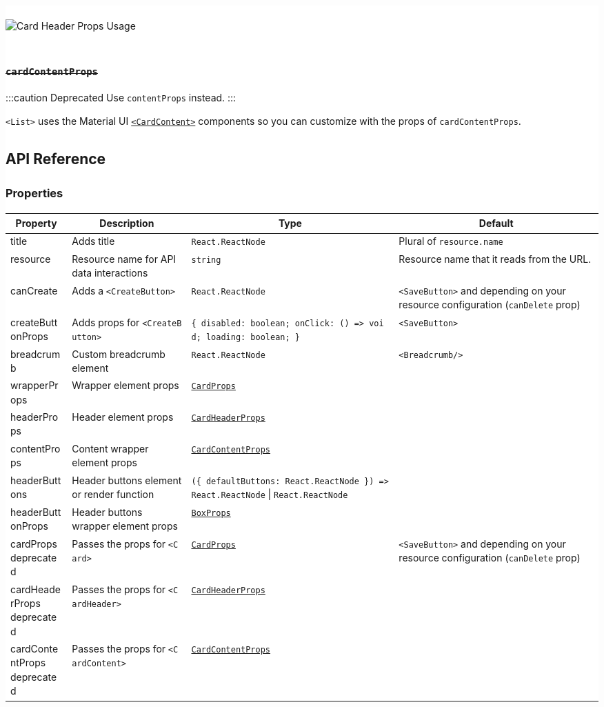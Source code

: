 <br/>
<div class="img-container">
    <div class="window">
        <div class="control red"></div>
        <div class="control orange"></div>
        <div class="control green"></div>
    </div>
    <img src={cardHeaderPropsTitle} alt="Card Header Props Usage" />
</div>
<br/>

### ~~`cardContentProps`~~

:::caution Deprecated
Use `contentProps` instead.
:::

`<List>` uses the Material UI [`<CardContent>`](https://mui.com/material-ui/api/card-content/) components so you can customize with the props of `cardContentProps`.

## API Reference

### Properties

| Property                                                                                                      | Description                               | Type                                                                            | Default                                                                        |
| ------------------------------------------------------------------------------------------------------------- | ----------------------------------------- | ------------------------------------------------------------------------------- | ------------------------------------------------------------------------------ |
| title                                                                                                         | Adds title                                | `React.ReactNode`                                                               | Plural of `resource.name`                                                      |
| resource                                                                                                      | Resource name for API data interactions   | `string`                                                                        | Resource name that it reads from the URL.                                      |
| canCreate                                                                                                     | Adds a `<CreateButton>`                   | `React.ReactNode`                                                               | `<SaveButton>` and depending on your resource configuration (`canDelete` prop) |
| createButtonProps                                                                                             | Adds props for `<CreateButton>`           | `{ disabled: boolean; onClick: () => void; loading: boolean; }`                 | `<SaveButton>`                                                                 |
| breadcrumb                                                                                                    | Custom breadcrumb element                 | `React.ReactNode`                                                               | `<Breadcrumb/>`                                                                |
| wrapperProps                                                                                                  | Wrapper element props                     | [`CardProps`](https://mui.com/material-ui/api/card/#props)                      |                                                                                |
| headerProps                                                                                                   | Header element props                      | [`CardHeaderProps`](https://mui.com/material-ui/api/card-header/#props)         |                                                                                |
| contentProps                                                                                                  | Content wrapper element props             | [`CardContentProps`](https://mui.com/material-ui/api/card-content/#props)       |                                                                                |
| headerButtons                                                                                                 | Header buttons element or render function | `({ defaultButtons: React.ReactNode }) => React.ReactNode` \| `React.ReactNode` |                                                                                |
| headerButtonProps                                                                                             | Header buttons wrapper element props      | [`BoxProps`](https://mui.com/material-ui/api/box/#props)                        |                                                                                |
| <div className="required-block"><div>cardProps</div> <div className=" required">deprecated</div></div>        | Passes the props for `<Card>`             | [`CardProps`](https://mui.com/material-ui/api/card/#props)                      | `<SaveButton>` and depending on your resource configuration (`canDelete` prop) |
| <div className="required-block"><div>cardHeaderProps</div> <div className=" required">deprecated</div></div>  | Passes the props for `<CardHeader>`       | [`CardHeaderProps`](https://mui.com/material-ui/api/card-header/#props)         |                                                                                |
| <div className="required-block"><div>cardContentProps</div> <div className=" required">deprecated</div></div> | Passes the props for `<CardContent>`      | [`CardContentProps`](https://mui.com/material-ui/api/card-content/#props)       |                                                                                |
